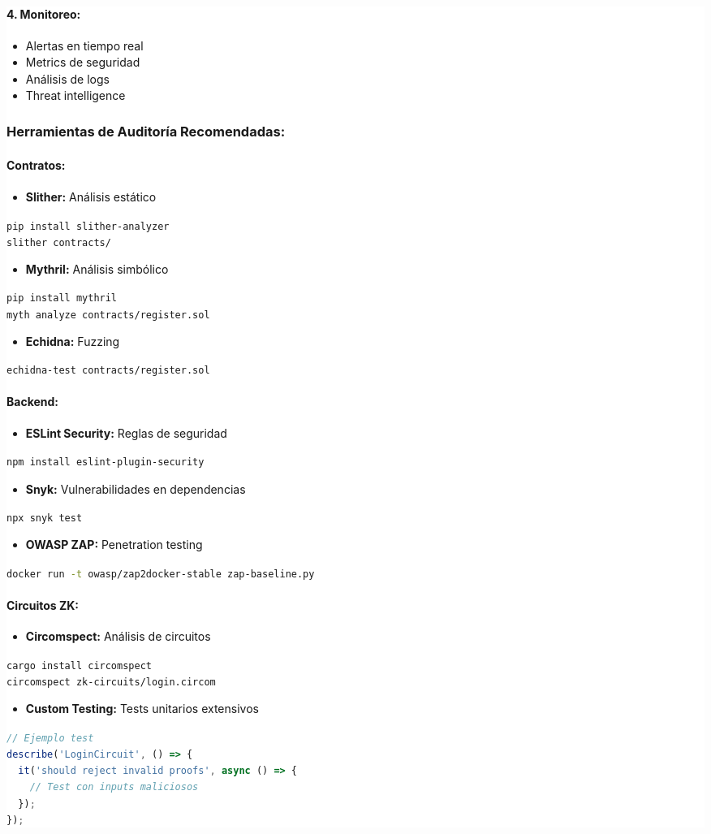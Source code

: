 #### **4. Monitoreo:**
- Alertas en tiempo real
- Metrics de seguridad
- Análisis de logs
- Threat intelligence

### Herramientas de Auditoría Recomendadas:

#### **Contratos:**
- **Slither:** Análisis estático
```bash
pip install slither-analyzer
slither contracts/
```

- **Mythril:** Análisis simbólico
```bash
pip install mythril
myth analyze contracts/register.sol
```

- **Echidna:** Fuzzing
```bash
echidna-test contracts/register.sol
```

#### **Backend:**
- **ESLint Security:** Reglas de seguridad
```bash
npm install eslint-plugin-security
```

- **Snyk:** Vulnerabilidades en dependencias
```bash
npx snyk test
```

- **OWASP ZAP:** Penetration testing
```bash
docker run -t owasp/zap2docker-stable zap-baseline.py
```

#### **Circuitos ZK:**
- **Circomspect:** Análisis de circuitos
```bash
cargo install circomspect
circomspect zk-circuits/login.circom
```

- **Custom Testing:** Tests unitarios extensivos
```javascript
// Ejemplo test
describe('LoginCircuit', () => {
  it('should reject invalid proofs', async () => {
    // Test con inputs maliciosos
  });
});
```
